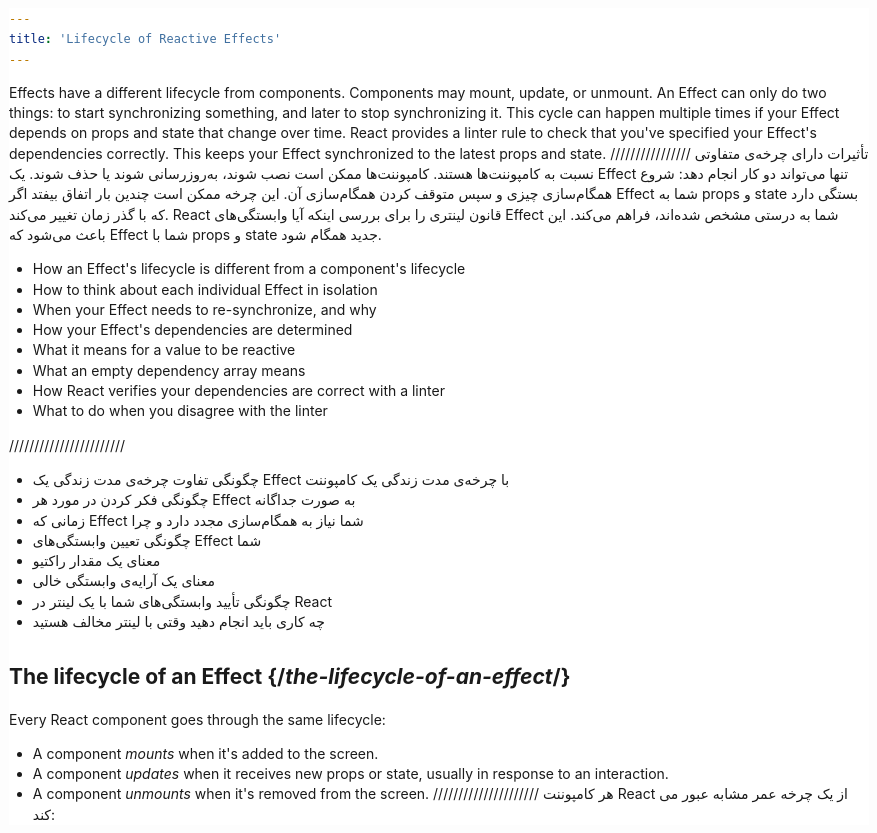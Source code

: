 ```yaml
---
title: 'Lifecycle of Reactive Effects'
---
```


<Intro>

Effects have a different lifecycle from components. Components may mount, update, or unmount. An Effect can only do two things: to start synchronizing something, and later to stop synchronizing it. This cycle can happen multiple times if your Effect depends on props and state that change over time. React provides a linter rule to check that you've specified your Effect's dependencies correctly. This keeps your Effect synchronized to the latest props and state.
////////////////
تأثیرات دارای چرخه‌ی متفاوتی نسبت به کامپوننت‌ها هستند. کامپوننت‌ها ممکن است نصب شوند، به‌روزرسانی شوند یا حذف شوند. یک Effect تنها می‌تواند دو کار انجام دهد: شروع همگام‌سازی چیزی و سپس متوقف کردن همگام‌سازی آن. این چرخه ممکن است چندین بار اتفاق بیفتد اگر Effect شما به props و state بستگی دارد که با گذر زمان تغییر می‌کند. React قانون لینتری را برای بررسی اینکه آیا وابستگی‌های Effect شما به درستی مشخص شده‌اند، فراهم می‌کند. این باعث می‌شود که Effect شما با props و state جدید همگام شود.

</Intro>

<YouWillLearn>

- How an Effect's lifecycle is different from a component's lifecycle
- How to think about each individual Effect in isolation
- When your Effect needs to re-synchronize, and why
- How your Effect's dependencies are determined
- What it means for a value to be reactive
- What an empty dependency array means
- How React verifies your dependencies are correct with a linter
- What to do when you disagree with the linter

///////////////////////
- چگونگی تفاوت چرخه‌ی مدت زندگی یک Effect با چرخه‌ی مدت زندگی یک کامپوننت
- چگونگی فکر کردن در مورد هر Effect به صورت جداگانه
- زمانی که Effect شما نیاز به همگام‌سازی مجدد دارد و چرا
- چگونگی تعیین وابستگی‌های Effect شما
- معنای یک مقدار راکتیو
- معنای یک آرایه‌ی وابستگی خالی
- چگونگی تأیید وابستگی‌های شما با یک لینتر در React
- چه کاری باید انجام دهید وقتی با لینتر مخالف هستید

</YouWillLearn>

## The lifecycle of an Effect {/*the-lifecycle-of-an-effect*/}

Every React component goes through the same lifecycle:

- A component _mounts_ when it's added to the screen.
- A component _updates_ when it receives new props or state, usually in response to an interaction.
- A component _unmounts_ when it's removed from the screen.
/////////////////////
هر کامپوننت React از یک چرخه عمر مشابه عبور می کند:
